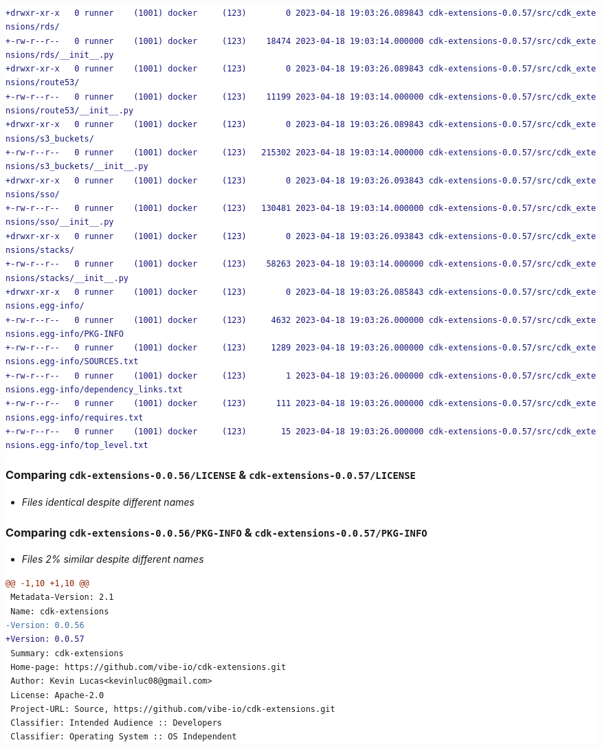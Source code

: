 ```diff
+drwxr-xr-x   0 runner    (1001) docker     (123)        0 2023-04-18 19:03:26.089843 cdk-extensions-0.0.57/src/cdk_extensions/rds/
+-rw-r--r--   0 runner    (1001) docker     (123)    18474 2023-04-18 19:03:14.000000 cdk-extensions-0.0.57/src/cdk_extensions/rds/__init__.py
+drwxr-xr-x   0 runner    (1001) docker     (123)        0 2023-04-18 19:03:26.089843 cdk-extensions-0.0.57/src/cdk_extensions/route53/
+-rw-r--r--   0 runner    (1001) docker     (123)    11199 2023-04-18 19:03:14.000000 cdk-extensions-0.0.57/src/cdk_extensions/route53/__init__.py
+drwxr-xr-x   0 runner    (1001) docker     (123)        0 2023-04-18 19:03:26.089843 cdk-extensions-0.0.57/src/cdk_extensions/s3_buckets/
+-rw-r--r--   0 runner    (1001) docker     (123)   215302 2023-04-18 19:03:14.000000 cdk-extensions-0.0.57/src/cdk_extensions/s3_buckets/__init__.py
+drwxr-xr-x   0 runner    (1001) docker     (123)        0 2023-04-18 19:03:26.093843 cdk-extensions-0.0.57/src/cdk_extensions/sso/
+-rw-r--r--   0 runner    (1001) docker     (123)   130481 2023-04-18 19:03:14.000000 cdk-extensions-0.0.57/src/cdk_extensions/sso/__init__.py
+drwxr-xr-x   0 runner    (1001) docker     (123)        0 2023-04-18 19:03:26.093843 cdk-extensions-0.0.57/src/cdk_extensions/stacks/
+-rw-r--r--   0 runner    (1001) docker     (123)    58263 2023-04-18 19:03:14.000000 cdk-extensions-0.0.57/src/cdk_extensions/stacks/__init__.py
+drwxr-xr-x   0 runner    (1001) docker     (123)        0 2023-04-18 19:03:26.085843 cdk-extensions-0.0.57/src/cdk_extensions.egg-info/
+-rw-r--r--   0 runner    (1001) docker     (123)     4632 2023-04-18 19:03:26.000000 cdk-extensions-0.0.57/src/cdk_extensions.egg-info/PKG-INFO
+-rw-r--r--   0 runner    (1001) docker     (123)     1289 2023-04-18 19:03:26.000000 cdk-extensions-0.0.57/src/cdk_extensions.egg-info/SOURCES.txt
+-rw-r--r--   0 runner    (1001) docker     (123)        1 2023-04-18 19:03:26.000000 cdk-extensions-0.0.57/src/cdk_extensions.egg-info/dependency_links.txt
+-rw-r--r--   0 runner    (1001) docker     (123)      111 2023-04-18 19:03:26.000000 cdk-extensions-0.0.57/src/cdk_extensions.egg-info/requires.txt
+-rw-r--r--   0 runner    (1001) docker     (123)       15 2023-04-18 19:03:26.000000 cdk-extensions-0.0.57/src/cdk_extensions.egg-info/top_level.txt
```

### Comparing `cdk-extensions-0.0.56/LICENSE` & `cdk-extensions-0.0.57/LICENSE`

 * *Files identical despite different names*

### Comparing `cdk-extensions-0.0.56/PKG-INFO` & `cdk-extensions-0.0.57/PKG-INFO`

 * *Files 2% similar despite different names*

```diff
@@ -1,10 +1,10 @@
 Metadata-Version: 2.1
 Name: cdk-extensions
-Version: 0.0.56
+Version: 0.0.57
 Summary: cdk-extensions
 Home-page: https://github.com/vibe-io/cdk-extensions.git
 Author: Kevin Lucas<kevinluc08@gmail.com>
 License: Apache-2.0
 Project-URL: Source, https://github.com/vibe-io/cdk-extensions.git
 Classifier: Intended Audience :: Developers
 Classifier: Operating System :: OS Independent
```
